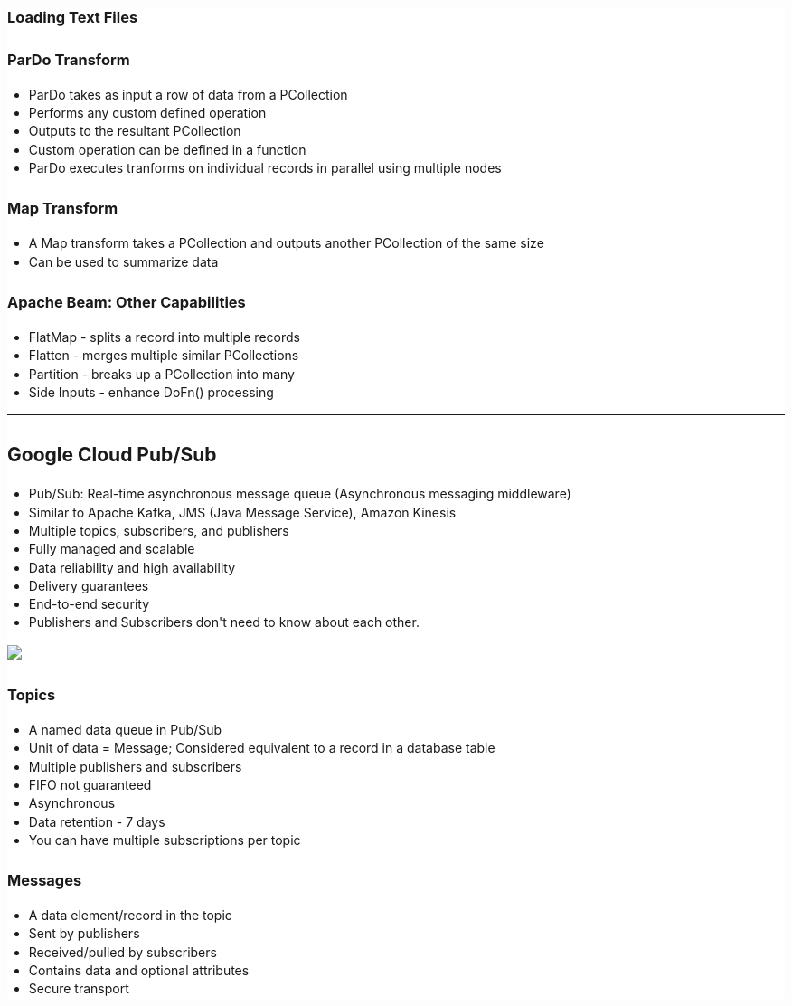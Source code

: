 ### Loading Text Files

### ParDo Transform

+ ParDo takes as input a row of data from a PCollection
+ Performs any custom defined operation
+ Outputs to the resultant PCollection
+ Custom operation can be defined in a function
+ ParDo executes tranforms on individual records in parallel using multiple nodes

### Map Transform

+ A Map transform takes a PCollection and outputs another PCollection of the same size
+ Can be used to summarize data

### Apache Beam: Other Capabilities

+ FlatMap - splits a record into multiple records
+ Flatten - merges multiple similar PCollections
+ Partition - breaks up a PCollection into many
+ Side Inputs - enhance DoFn() processing

---

## Google Cloud Pub/Sub

+ Pub/Sub: Real-time asynchronous message queue (Asynchronous messaging middleware)
+ Similar to Apache Kafka, JMS (Java Message Service), Amazon Kinesis
+ Multiple topics, subscribers, and publishers
+ Fully managed and scalable
+ Data reliability and high availability
+ Delivery guarantees
+ End-to-end security
+ Publishers and Subscribers don't need to know about each other.

![](image/commands/1621853731790.png)

### Topics

+ A named data queue in Pub/Sub
+ Unit of data = Message; Considered equivalent to a record in a database table
+ Multiple publishers and subscribers
+ FIFO not guaranteed
+ Asynchronous
+ Data retention - 7 days
+ You can have multiple subscriptions per topic

### Messages

+ A data element/record in the topic
+ Sent by publishers
+ Received/pulled by subscribers
+ Contains data and optional attributes
+ Secure transport
